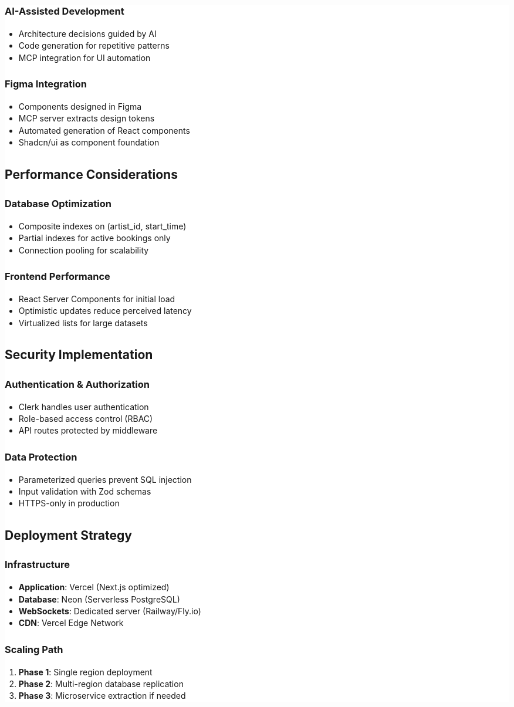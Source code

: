 ### AI-Assisted Development
- Architecture decisions guided by AI
- Code generation for repetitive patterns
- MCP integration for UI automation

### Figma Integration
- Components designed in Figma
- MCP server extracts design tokens
- Automated generation of React components
- Shadcn/ui as component foundation

## Performance Considerations

### Database Optimization
- Composite indexes on (artist_id, start_time)
- Partial indexes for active bookings only
- Connection pooling for scalability

### Frontend Performance
- React Server Components for initial load
- Optimistic updates reduce perceived latency
- Virtualized lists for large datasets

## Security Implementation

### Authentication & Authorization
- Clerk handles user authentication
- Role-based access control (RBAC)
- API routes protected by middleware

### Data Protection
- Parameterized queries prevent SQL injection
- Input validation with Zod schemas
- HTTPS-only in production

## Deployment Strategy

### Infrastructure
- **Application**: Vercel (Next.js optimized)
- **Database**: Neon (Serverless PostgreSQL)
- **WebSockets**: Dedicated server (Railway/Fly.io)
- **CDN**: Vercel Edge Network

### Scaling Path
1. **Phase 1**: Single region deployment
2. **Phase 2**: Multi-region database replication
3. **Phase 3**: Microservice extraction if needed
